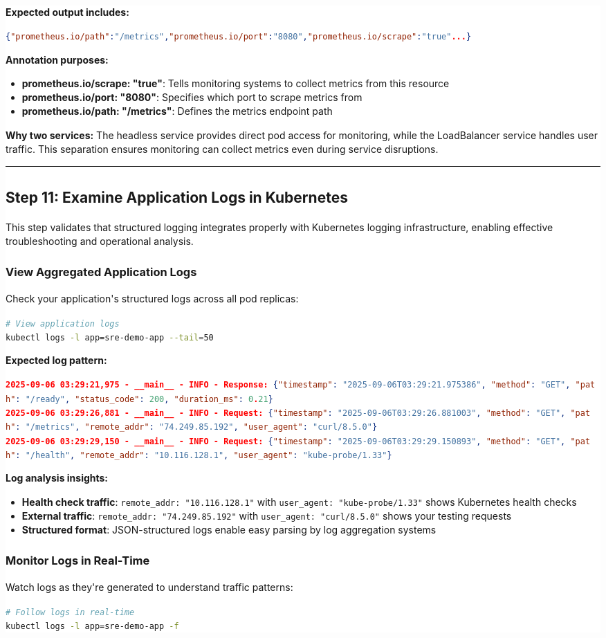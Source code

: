 **Expected output includes:**
```json
{"prometheus.io/path":"/metrics","prometheus.io/port":"8080","prometheus.io/scrape":"true"...}
```

**Annotation purposes:**
- **prometheus.io/scrape: "true"**: Tells monitoring systems to collect metrics from this resource
- **prometheus.io/port: "8080"**: Specifies which port to scrape metrics from
- **prometheus.io/path: "/metrics"**: Defines the metrics endpoint path

**Why two services:** The headless service provides direct pod access for monitoring, while the LoadBalancer service handles user traffic. This separation ensures monitoring can collect metrics even during service disruptions.

---

## Step 11: Examine Application Logs in Kubernetes

This step validates that structured logging integrates properly with Kubernetes logging infrastructure, enabling effective troubleshooting and operational analysis.

### View Aggregated Application Logs

Check your application's structured logs across all pod replicas:

```bash
# View application logs
kubectl logs -l app=sre-demo-app --tail=50
```

**Expected log pattern:**
```json
2025-09-06 03:29:21,975 - __main__ - INFO - Response: {"timestamp": "2025-09-06T03:29:21.975386", "method": "GET", "path": "/ready", "status_code": 200, "duration_ms": 0.21}
2025-09-06 03:29:26,881 - __main__ - INFO - Request: {"timestamp": "2025-09-06T03:29:26.881003", "method": "GET", "path": "/metrics", "remote_addr": "74.249.85.192", "user_agent": "curl/8.5.0"}
2025-09-06 03:29:29,150 - __main__ - INFO - Request: {"timestamp": "2025-09-06T03:29:29.150893", "method": "GET", "path": "/health", "remote_addr": "10.116.128.1", "user_agent": "kube-probe/1.33"}
```

**Log analysis insights:**
- **Health check traffic**: `remote_addr: "10.116.128.1"` with `user_agent: "kube-probe/1.33"` shows Kubernetes health checks
- **External traffic**: `remote_addr: "74.249.85.192"` with `user_agent: "curl/8.5.0"` shows your testing requests
- **Structured format**: JSON-structured logs enable easy parsing by log aggregation systems

### Monitor Logs in Real-Time

Watch logs as they're generated to understand traffic patterns:

```bash
# Follow logs in real-time
kubectl logs -l app=sre-demo-app -f
```
